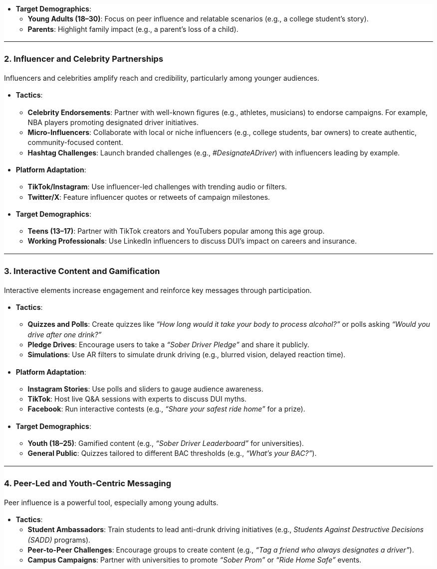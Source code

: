 - **Target Demographics**:  
  - **Young Adults (18–30)**: Focus on peer influence and relatable scenarios (e.g., a college student’s story).  
  - **Parents**: Highlight family impact (e.g., a parent’s loss of a child).  

---

### **2. Influencer and Celebrity Partnerships**  
Influencers and celebrities amplify reach and credibility, particularly among younger audiences.  

- **Tactics**:  
  - **Celebrity Endorsements**: Partner with well-known figures (e.g., athletes, musicians) to endorse campaigns. For example, NBA players promoting designated driver initiatives.  
  - **Micro-Influencers**: Collaborate with local or niche influencers (e.g., college students, bar owners) to create authentic, community-focused content.  
  - **Hashtag Challenges**: Launch branded challenges (e.g., *#DesignateADriver*) with influencers leading by example.  

- **Platform Adaptation**:  
  - **TikTok/Instagram**: Use influencer-led challenges with trending audio or filters.  
  - **Twitter/X**: Feature influencer quotes or retweets of campaign milestones.  

- **Target Demographics**:  
  - **Teens (13–17)**: Partner with TikTok creators and YouTubers popular among this age group.  
  - **Working Professionals**: Use LinkedIn influencers to discuss DUI’s impact on careers and insurance.  

---

### **3. Interactive Content and Gamification**  
Interactive elements increase engagement and reinforce key messages through participation.  

- **Tactics**:  
  - **Quizzes and Polls**: Create quizzes like *“How long would it take your body to process alcohol?”* or polls asking *“Would you drive after one drink?”*  
  - **Pledge Drives**: Encourage users to take a *“Sober Driver Pledge”* and share it publicly.  
  - **Simulations**: Use AR filters to simulate drunk driving (e.g., blurred vision, delayed reaction time).  

- **Platform Adaptation**:  
  - **Instagram Stories**: Use polls and sliders to gauge audience awareness.  
  - **TikTok**: Host live Q&A sessions with experts to discuss DUI myths.  
  - **Facebook**: Run interactive contests (e.g., *“Share your safest ride home”* for a prize).  

- **Target Demographics**:  
  - **Youth (18–25)**: Gamified content (e.g., *“Sober Driver Leaderboard”* for universities).  
  - **General Public**: Quizzes tailored to different BAC thresholds (e.g., *“What’s your BAC?”*).  

---

### **4. Peer-Led and Youth-Centric Messaging**  
Peer influence is a powerful tool, especially among young adults.  

- **Tactics**:  
  - **Student Ambassadors**: Train students to lead anti-drunk driving initiatives (e.g., *Students Against Destructive Decisions (SADD)* programs).  
  - **Peer-to-Peer Challenges**: Encourage groups to create content (e.g., *“Tag a friend who always designates a driver”*).  
  - **Campus Campaigns**: Partner with universities to promote *“Sober Prom”* or *“Ride Home Safe”* events.  
